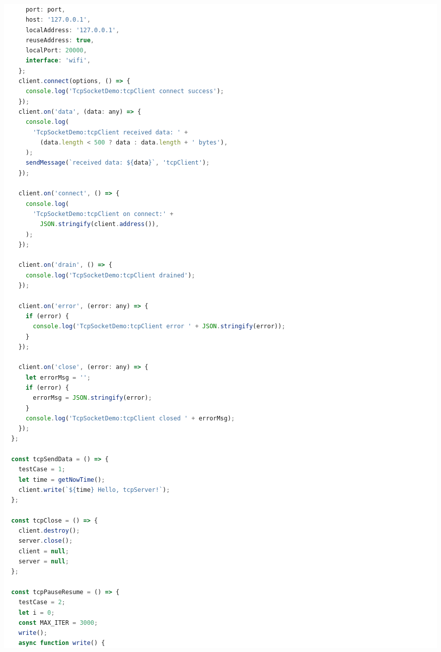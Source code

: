 ```js
      port: port,
      host: '127.0.0.1',
      localAddress: '127.0.0.1',
      reuseAddress: true,
      localPort: 20000,
      interface: 'wifi',
    };
    client.connect(options, () => {
      console.log('TcpSocketDemo:tcpClient connect success');
    });
    client.on('data', (data: any) => {
      console.log(
        'TcpSocketDemo:tcpClient received data: ' +
          (data.length < 500 ? data : data.length + ' bytes'),
      );
      sendMessage(`received data: ${data}`, 'tcpClient');
    });

    client.on('connect', () => {
      console.log(
        'TcpSocketDemo:tcpClient on connect:' +
          JSON.stringify(client.address()),
      );
    });

    client.on('drain', () => {
      console.log('TcpSocketDemo:tcpClient drained');
    });

    client.on('error', (error: any) => {
      if (error) {
        console.log('TcpSocketDemo:tcpClient error ' + JSON.stringify(error));
      }
    });

    client.on('close', (error: any) => {
      let errorMsg = '';
      if (error) {
        errorMsg = JSON.stringify(error);
      }
      console.log('TcpSocketDemo:tcpClient closed ' + errorMsg);
    });
  };

  const tcpSendData = () => {
    testCase = 1;
    let time = getNowTime();
    client.write(`${time} Hello, tcpServer!`);
  };

  const tcpClose = () => {
    client.destroy();
    server.close();
    client = null;
    server = null;
  };

  const tcpPauseResume = () => {
    testCase = 2;
    let i = 0;
    const MAX_ITER = 3000;
    write();
    async function write() {
```